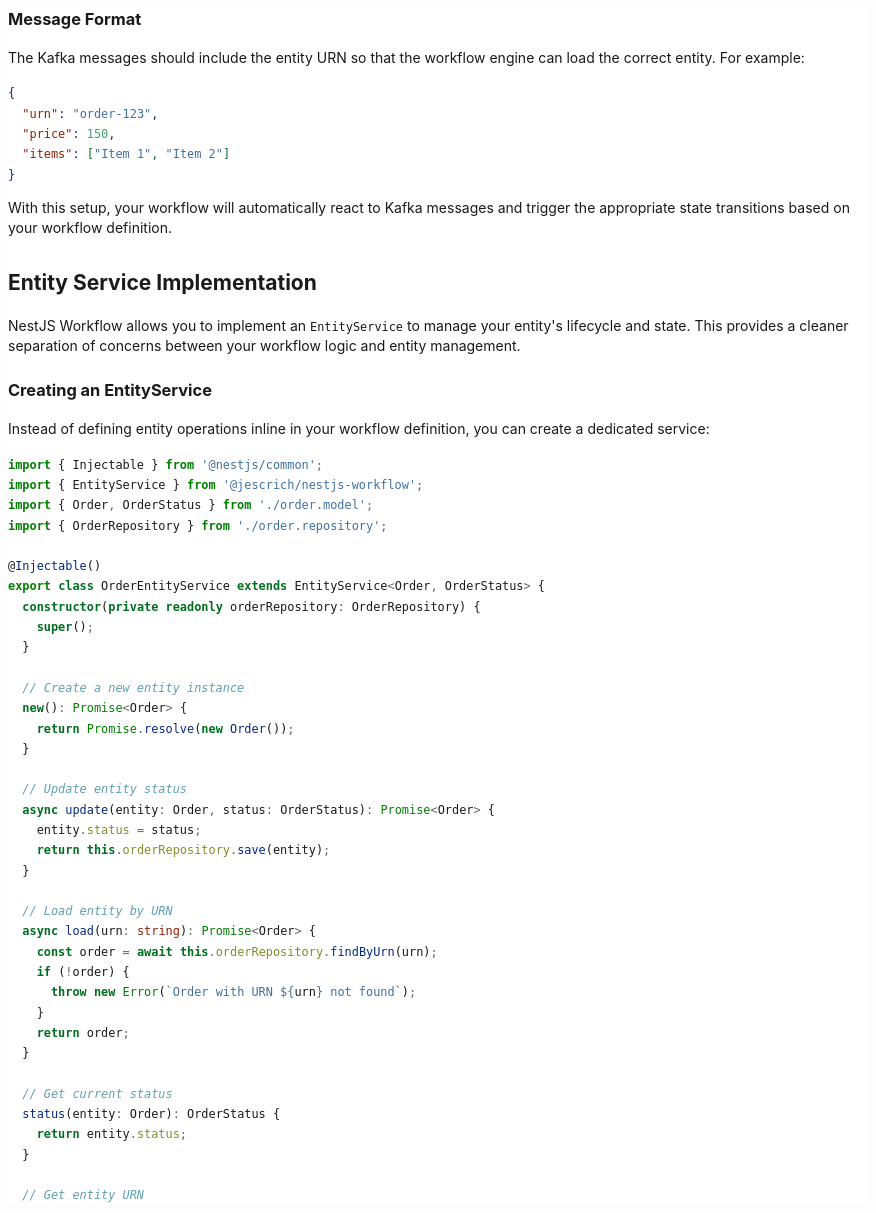 ### Message Format

The Kafka messages should include the entity URN so that the workflow engine can load the correct entity. For example:

```json
{
  "urn": "order-123",
  "price": 150,
  "items": ["Item 1", "Item 2"]
}
```

With this setup, your workflow will automatically react to Kafka messages and trigger the appropriate state transitions based on your workflow definition.

## Entity Service Implementation

NestJS Workflow allows you to implement an `EntityService` to manage your entity's lifecycle and state. This provides a cleaner separation of concerns between your workflow logic and entity management.

### Creating an EntityService

Instead of defining entity operations inline in your workflow definition, you can create a dedicated service:

```typescript
import { Injectable } from '@nestjs/common';
import { EntityService } from '@jescrich/nestjs-workflow';
import { Order, OrderStatus } from './order.model';
import { OrderRepository } from './order.repository';

@Injectable()
export class OrderEntityService extends EntityService<Order, OrderStatus> {
  constructor(private readonly orderRepository: OrderRepository) {
    super();
  }

  // Create a new entity instance
  new(): Promise<Order> {
    return Promise.resolve(new Order());
  }

  // Update entity status
  async update(entity: Order, status: OrderStatus): Promise<Order> {
    entity.status = status;
    return this.orderRepository.save(entity);
  }

  // Load entity by URN
  async load(urn: string): Promise<Order> {
    const order = await this.orderRepository.findByUrn(urn);
    if (!order) {
      throw new Error(`Order with URN ${urn} not found`);
    }
    return order;
  }

  // Get current status
  status(entity: Order): OrderStatus {
    return entity.status;
  }

  // Get entity URN
```